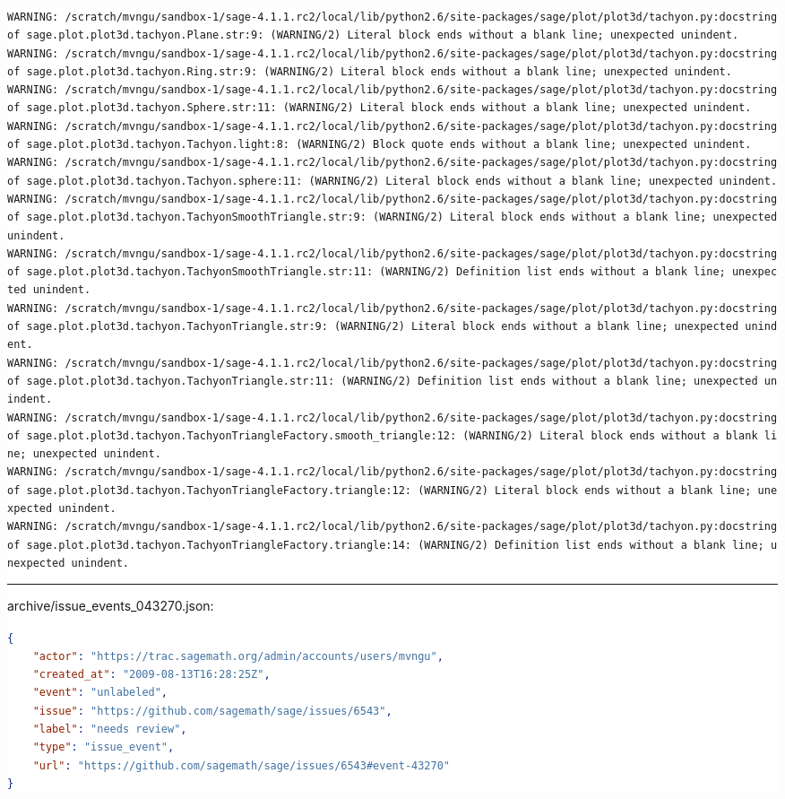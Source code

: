  ```
 WARNING: /scratch/mvngu/sandbox-1/sage-4.1.1.rc2/local/lib/python2.6/site-packages/sage/plot/plot3d/tachyon.py:docstring of sage.plot.plot3d.tachyon.Plane.str:9: (WARNING/2) Literal block ends without a blank line; unexpected unindent.
 WARNING: /scratch/mvngu/sandbox-1/sage-4.1.1.rc2/local/lib/python2.6/site-packages/sage/plot/plot3d/tachyon.py:docstring of sage.plot.plot3d.tachyon.Ring.str:9: (WARNING/2) Literal block ends without a blank line; unexpected unindent.
 WARNING: /scratch/mvngu/sandbox-1/sage-4.1.1.rc2/local/lib/python2.6/site-packages/sage/plot/plot3d/tachyon.py:docstring of sage.plot.plot3d.tachyon.Sphere.str:11: (WARNING/2) Literal block ends without a blank line; unexpected unindent.
 WARNING: /scratch/mvngu/sandbox-1/sage-4.1.1.rc2/local/lib/python2.6/site-packages/sage/plot/plot3d/tachyon.py:docstring of sage.plot.plot3d.tachyon.Tachyon.light:8: (WARNING/2) Block quote ends without a blank line; unexpected unindent.
 WARNING: /scratch/mvngu/sandbox-1/sage-4.1.1.rc2/local/lib/python2.6/site-packages/sage/plot/plot3d/tachyon.py:docstring of sage.plot.plot3d.tachyon.Tachyon.sphere:11: (WARNING/2) Literal block ends without a blank line; unexpected unindent.
 WARNING: /scratch/mvngu/sandbox-1/sage-4.1.1.rc2/local/lib/python2.6/site-packages/sage/plot/plot3d/tachyon.py:docstring of sage.plot.plot3d.tachyon.TachyonSmoothTriangle.str:9: (WARNING/2) Literal block ends without a blank line; unexpected unindent.
 WARNING: /scratch/mvngu/sandbox-1/sage-4.1.1.rc2/local/lib/python2.6/site-packages/sage/plot/plot3d/tachyon.py:docstring of sage.plot.plot3d.tachyon.TachyonSmoothTriangle.str:11: (WARNING/2) Definition list ends without a blank line; unexpected unindent.
 WARNING: /scratch/mvngu/sandbox-1/sage-4.1.1.rc2/local/lib/python2.6/site-packages/sage/plot/plot3d/tachyon.py:docstring of sage.plot.plot3d.tachyon.TachyonTriangle.str:9: (WARNING/2) Literal block ends without a blank line; unexpected unindent.
 WARNING: /scratch/mvngu/sandbox-1/sage-4.1.1.rc2/local/lib/python2.6/site-packages/sage/plot/plot3d/tachyon.py:docstring of sage.plot.plot3d.tachyon.TachyonTriangle.str:11: (WARNING/2) Definition list ends without a blank line; unexpected unindent.
 WARNING: /scratch/mvngu/sandbox-1/sage-4.1.1.rc2/local/lib/python2.6/site-packages/sage/plot/plot3d/tachyon.py:docstring of sage.plot.plot3d.tachyon.TachyonTriangleFactory.smooth_triangle:12: (WARNING/2) Literal block ends without a blank line; unexpected unindent.
 WARNING: /scratch/mvngu/sandbox-1/sage-4.1.1.rc2/local/lib/python2.6/site-packages/sage/plot/plot3d/tachyon.py:docstring of sage.plot.plot3d.tachyon.TachyonTriangleFactory.triangle:12: (WARNING/2) Literal block ends without a blank line; unexpected unindent.
 WARNING: /scratch/mvngu/sandbox-1/sage-4.1.1.rc2/local/lib/python2.6/site-packages/sage/plot/plot3d/tachyon.py:docstring of sage.plot.plot3d.tachyon.TachyonTriangleFactory.triangle:14: (WARNING/2) Definition list ends without a blank line; unexpected unindent.
  ```



---

archive/issue_events_043270.json:
```json
{
    "actor": "https://trac.sagemath.org/admin/accounts/users/mvngu",
    "created_at": "2009-08-13T16:28:25Z",
    "event": "unlabeled",
    "issue": "https://github.com/sagemath/sage/issues/6543",
    "label": "needs review",
    "type": "issue_event",
    "url": "https://github.com/sagemath/sage/issues/6543#event-43270"
}
```
